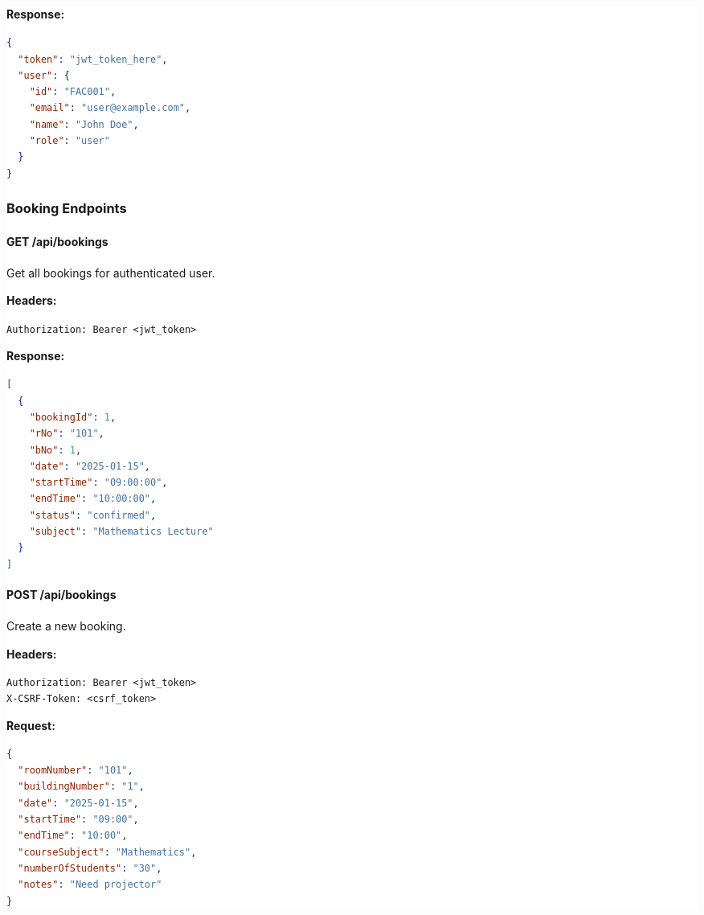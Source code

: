 **Response:**
```json
{
  "token": "jwt_token_here",
  "user": {
    "id": "FAC001",
    "email": "user@example.com",
    "name": "John Doe",
    "role": "user"
  }
}
```

### Booking Endpoints

#### GET /api/bookings
Get all bookings for authenticated user.

**Headers:**
```
Authorization: Bearer <jwt_token>
```

**Response:**
```json
[
  {
    "bookingId": 1,
    "rNo": "101",
    "bNo": 1,
    "date": "2025-01-15",
    "startTime": "09:00:00",
    "endTime": "10:00:00",
    "status": "confirmed",
    "subject": "Mathematics Lecture"
  }
]
```

#### POST /api/bookings
Create a new booking.

**Headers:**
```
Authorization: Bearer <jwt_token>
X-CSRF-Token: <csrf_token>
```

**Request:**
```json
{
  "roomNumber": "101",
  "buildingNumber": "1",
  "date": "2025-01-15",
  "startTime": "09:00",
  "endTime": "10:00",
  "courseSubject": "Mathematics",
  "numberOfStudents": "30",
  "notes": "Need projector"
}
```

